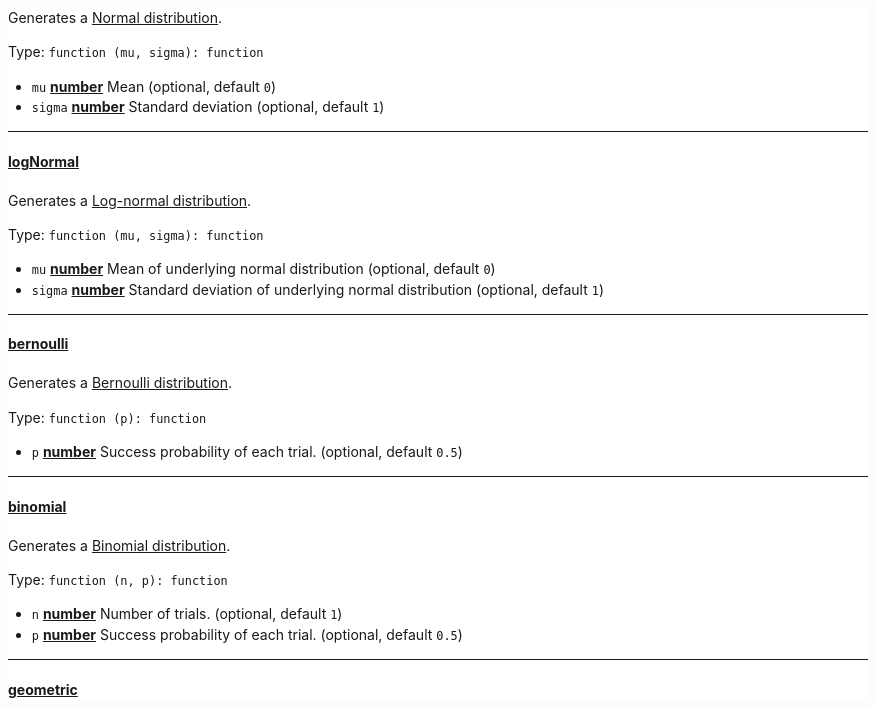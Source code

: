 Generates a [Normal distribution](https://en.wikipedia.org/wiki/Normal_distribution).

Type: `function (mu, sigma): function`

- `mu` **[number](https://developer.mozilla.org/docs/Web/JavaScript/Reference/Global_Objects/Number)** Mean (optional, default `0`)
- `sigma` **[number](https://developer.mozilla.org/docs/Web/JavaScript/Reference/Global_Objects/Number)** Standard deviation (optional, default `1`)

---

#### [logNormal](https://github.com/transitive-bullshit/random/blob/e11a840a1cfe0f5bd9c43640f9645a0b28f61406/src/random.js#L256-L258)

Generates a [Log-normal distribution](https://en.wikipedia.org/wiki/Log-normal_distribution).

Type: `function (mu, sigma): function`

- `mu` **[number](https://developer.mozilla.org/docs/Web/JavaScript/Reference/Global_Objects/Number)** Mean of underlying normal distribution (optional, default `0`)
- `sigma` **[number](https://developer.mozilla.org/docs/Web/JavaScript/Reference/Global_Objects/Number)** Standard deviation of underlying normal distribution (optional, default `1`)

---

#### [bernoulli](https://github.com/transitive-bullshit/random/blob/e11a840a1cfe0f5bd9c43640f9645a0b28f61406/src/random.js#L270-L272)

Generates a [Bernoulli distribution](https://en.wikipedia.org/wiki/Bernoulli_distribution).

Type: `function (p): function`

- `p` **[number](https://developer.mozilla.org/docs/Web/JavaScript/Reference/Global_Objects/Number)** Success probability of each trial. (optional, default `0.5`)

---

#### [binomial](https://github.com/transitive-bullshit/random/blob/e11a840a1cfe0f5bd9c43640f9645a0b28f61406/src/random.js#L281-L283)

Generates a [Binomial distribution](https://en.wikipedia.org/wiki/Binomial_distribution).

Type: `function (n, p): function`

- `n` **[number](https://developer.mozilla.org/docs/Web/JavaScript/Reference/Global_Objects/Number)** Number of trials. (optional, default `1`)
- `p` **[number](https://developer.mozilla.org/docs/Web/JavaScript/Reference/Global_Objects/Number)** Success probability of each trial. (optional, default `0.5`)

---

#### [geometric](https://github.com/transitive-bullshit/random/blob/e11a840a1cfe0f5bd9c43640f9645a0b28f61406/src/random.js#L291-L293)
